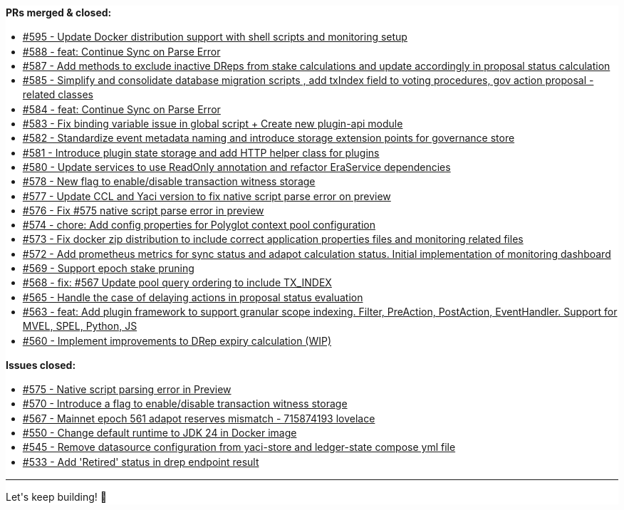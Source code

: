 **PRs merged & closed:**
- [#595 - Update Docker distribution support with shell scripts and monitoring setup](https://github.com/bloxbean/yaci-store/pull/595)
- [#588 - feat: Continue Sync on Parse Error](https://github.com/bloxbean/yaci-store/pull/588)
- [#587 - Add methods to exclude inactive DReps from stake calculations and update accordingly in proposal status calculation](https://github.com/bloxbean/yaci-store/pull/587)
- [#585 - Simplify and consolidate database migration scripts , add txIndex field to voting procedures, gov action proposal -related classes](https://github.com/bloxbean/yaci-store/pull/585)
- [#584 - feat: Continue Sync on Parse Error](https://github.com/bloxbean/yaci-store/pull/584)
- [#583 - Fix binding variable issue in global script + Create new plugin-api module ](https://github.com/bloxbean/yaci-store/pull/583)
- [#582 - Standardize event metadata naming and introduce storage extension points for governance store](https://github.com/bloxbean/yaci-store/pull/582)
- [#581 - Introduce plugin state storage and add HTTP helper class for plugins](https://github.com/bloxbean/yaci-store/pull/581)
- [#580 - Update services to use ReadOnly annotation and refactor EraService dependencies](https://github.com/bloxbean/yaci-store/pull/580)
- [#578 - New flag to enable/disable transaction witness storage](https://github.com/bloxbean/yaci-store/pull/578)
- [#577 - Update CCL and Yaci version to fix native script parse error on preview](https://github.com/bloxbean/yaci-store/pull/577)
- [#576 - Fix #575 native script parse error in preview](https://github.com/bloxbean/yaci-store/pull/576)
- [#574 - chore: Add config properties for Polyglot context pool configuration](https://github.com/bloxbean/yaci-store/pull/574)
- [#573 - Fix docker zip distribution to include correct application properties files and monitoring related files](https://github.com/bloxbean/yaci-store/pull/573)
- [#572 - Add prometheus metrics for sync status and adapot calculation status. Initial implementation of monitoring dashboard](https://github.com/bloxbean/yaci-store/pull/572)
- [#569 - Support epoch stake pruning](https://github.com/bloxbean/yaci-store/pull/569)
- [#568 - fix: #567 Update pool query ordering to include TX_INDEX](https://github.com/bloxbean/yaci-store/pull/568)
- [#565 - Handle the case of delaying actions in proposal status evaluation](https://github.com/bloxbean/yaci-store/pull/565)
- [#563 - feat: Add plugin framework to support granular scope indexing. Filter, PreAction, PostAction, EventHandler. Support for MVEL, SPEL, Python, JS](https://github.com/bloxbean/yaci-store/pull/563)
- [#560 - Implement improvements to DRep expiry calculation (WIP)](https://github.com/bloxbean/yaci-store/pull/560)

**Issues closed:**
- [#575 - Native script parsing error in Preview](https://github.com/bloxbean/yaci-store/issues/575)
- [#570 - Introduce a flag to enable/disable transaction witness storage](https://github.com/bloxbean/yaci-store/issues/570)
- [#567 - Mainnet epoch 561 adapot reserves mismatch - 715874193 lovelace](https://github.com/bloxbean/yaci-store/issues/567)
- [#550 - Change default runtime to JDK 24 in Docker image](https://github.com/bloxbean/yaci-store/issues/550)
- [#545 - Remove datasource configuration from yaci-store and ledger-state compose yml file](https://github.com/bloxbean/yaci-store/issues/545)
- [#533 - Add 'Retired' status in drep endpoint result](https://github.com/bloxbean/yaci-store/issues/533)


---

Let's keep building! 🚀
